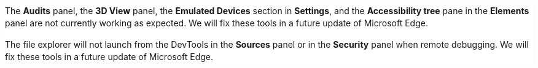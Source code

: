 The **Audits** panel, the **3D View** panel, the **Emulated Devices** section in **Settings**, and the **Accessibility tree** pane in the **Elements** panel are not currently working as expected.  We will fix these tools in a future update of Microsoft Edge.  

The file explorer will not launch from the DevTools in the **Sources** panel or in the **Security** panel when remote debugging.  We will fix these tools in a future update of Microsoft Edge.  
